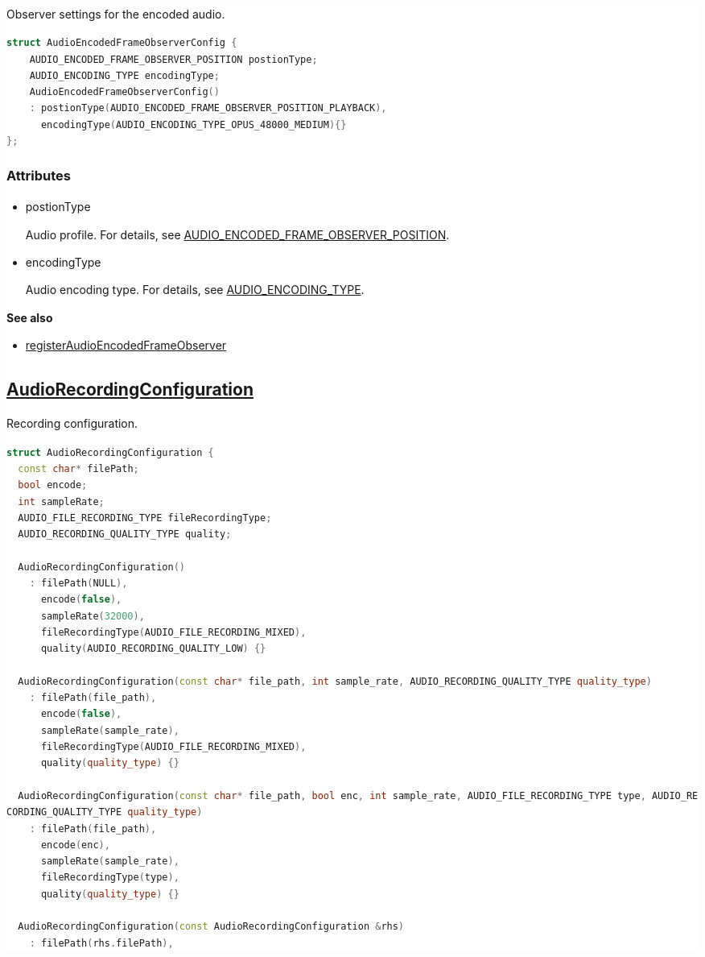 Observer settings for the encoded audio.

```cpp
struct AudioEncodedFrameObserverConfig {
    AUDIO_ENCODED_FRAME_OBSERVER_POSITION postionType;
    AUDIO_ENCODING_TYPE encodingType;
    AudioEncodedFrameObserverConfig()
    : postionType(AUDIO_ENCODED_FRAME_OBSERVER_POSITION_PLAYBACK),
      encodingType(AUDIO_ENCODING_TYPE_OPUS_48000_MEDIUM){}
};
```

### Attributes

- postionType

  Audio profile. For details, see [AUDIO_ENCODED_FRAME_OBSERVER_POSITION](rtc_api_data_type.html#enum_audioencodedframeobserverposition).

- encodingType

  Audio encoding type. For details, see [AUDIO_ENCODING_TYPE](rtc_api_data_type.html#enum_audioencodingtype).

**See also**

- [registerAudioEncodedFrameObserver](../API/class_irtcengine.html#api_registeraudioencodedframeobserver)

## [AudioRecordingConfiguration](rtc_api_data_type.html#class_audiorecordingconfiguration_ng)

Recording configuration.

```cpp
struct AudioRecordingConfiguration {
  const char* filePath;
  bool encode;
  int sampleRate;
  AUDIO_FILE_RECORDING_TYPE fileRecordingType;
  AUDIO_RECORDING_QUALITY_TYPE quality;

  AudioRecordingConfiguration()
    : filePath(NULL),
      encode(false),
      sampleRate(32000),
      fileRecordingType(AUDIO_FILE_RECORDING_MIXED),
      quality(AUDIO_RECORDING_QUALITY_LOW) {}

  AudioRecordingConfiguration(const char* file_path, int sample_rate, AUDIO_RECORDING_QUALITY_TYPE quality_type)
    : filePath(file_path),
      encode(false),
      sampleRate(sample_rate),
      fileRecordingType(AUDIO_FILE_RECORDING_MIXED),
      quality(quality_type) {}

  AudioRecordingConfiguration(const char* file_path, bool enc, int sample_rate, AUDIO_FILE_RECORDING_TYPE type, AUDIO_RECORDING_QUALITY_TYPE quality_type)
    : filePath(file_path),
      encode(enc),
      sampleRate(sample_rate),
      fileRecordingType(type),
      quality(quality_type) {}

  AudioRecordingConfiguration(const AudioRecordingConfiguration &rhs)
    : filePath(rhs.filePath),
```